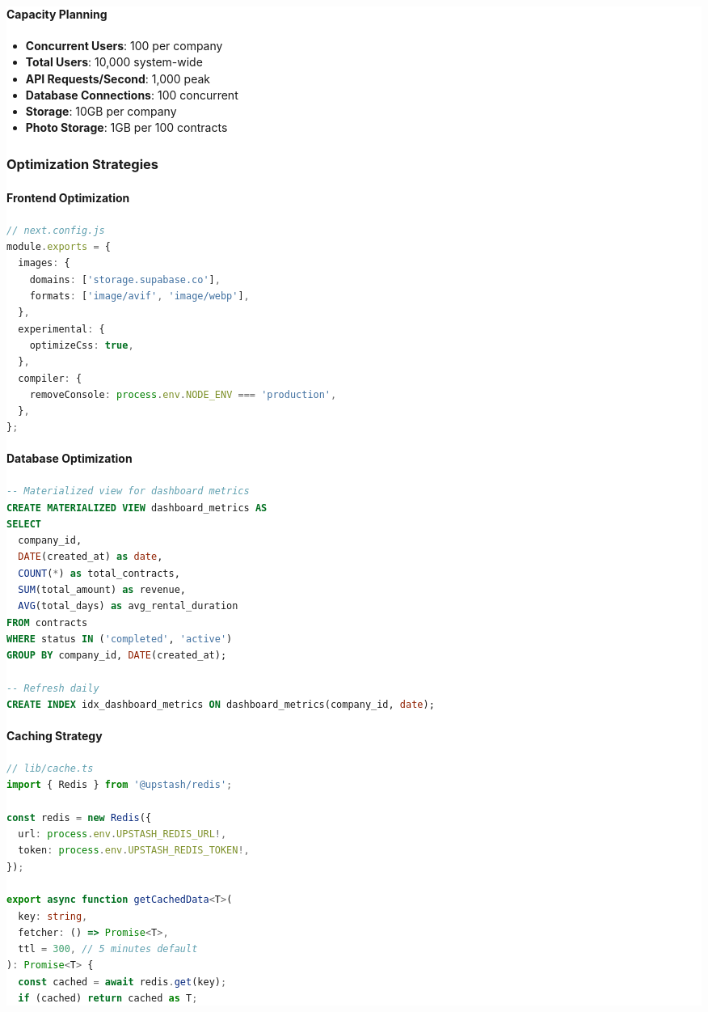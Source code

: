 #### Capacity Planning

- **Concurrent Users**: 100 per company
- **Total Users**: 10,000 system-wide
- **API Requests/Second**: 1,000 peak
- **Database Connections**: 100 concurrent
- **Storage**: 10GB per company
- **Photo Storage**: 1GB per 100 contracts

### Optimization Strategies

#### Frontend Optimization

```typescript
// next.config.js
module.exports = {
  images: {
    domains: ['storage.supabase.co'],
    formats: ['image/avif', 'image/webp'],
  },
  experimental: {
    optimizeCss: true,
  },
  compiler: {
    removeConsole: process.env.NODE_ENV === 'production',
  },
};
```

#### Database Optimization

```sql
-- Materialized view for dashboard metrics
CREATE MATERIALIZED VIEW dashboard_metrics AS
SELECT
  company_id,
  DATE(created_at) as date,
  COUNT(*) as total_contracts,
  SUM(total_amount) as revenue,
  AVG(total_days) as avg_rental_duration
FROM contracts
WHERE status IN ('completed', 'active')
GROUP BY company_id, DATE(created_at);

-- Refresh daily
CREATE INDEX idx_dashboard_metrics ON dashboard_metrics(company_id, date);
```

#### Caching Strategy

```typescript
// lib/cache.ts
import { Redis } from '@upstash/redis';

const redis = new Redis({
  url: process.env.UPSTASH_REDIS_URL!,
  token: process.env.UPSTASH_REDIS_TOKEN!,
});

export async function getCachedData<T>(
  key: string,
  fetcher: () => Promise<T>,
  ttl = 300, // 5 minutes default
): Promise<T> {
  const cached = await redis.get(key);
  if (cached) return cached as T;
```